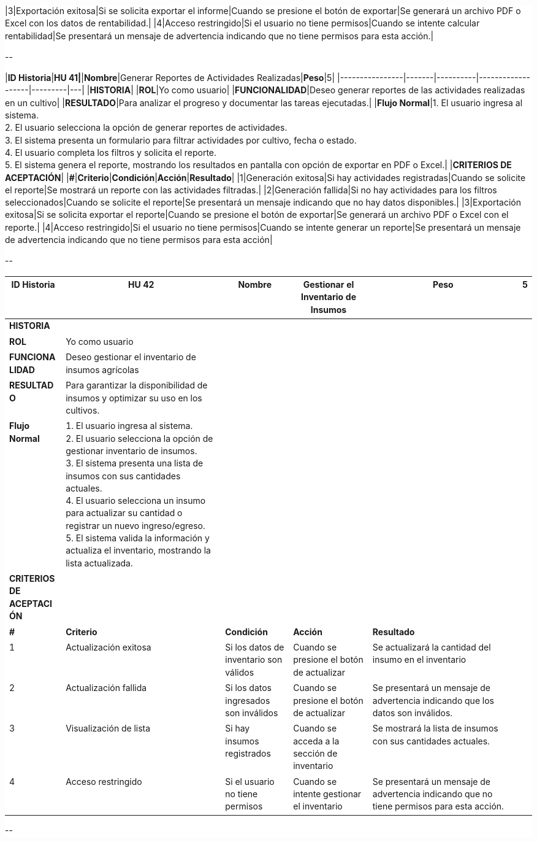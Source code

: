|3|Exportación exitosa|Si se solicita exportar el informe|Cuando se presione el botón de exportar|Se generará un archivo PDF o Excel con los datos de rentabilidad.|
|4|Acceso restringido|Si el usuario no tiene permisos|Cuando se intente calcular rentabilidad|Se presentará un mensaje de advertencia indicando que no tiene permisos para esta acción.|

--

|**ID Historia**|**HU 41|**|**Nombre**|Generar Reportes de Actividades Realizadas|**Peso**|5|
|----------------|-------|----------|-------------------|---------|---|
|**HISTORIA**|
|**ROL**|Yo como usuario|
|**FUNCIONALIDAD**|Deseo generar reportes de las actividades realizadas en un cultivo|
|**RESULTADO**|Para analizar el progreso y documentar las tareas ejecutadas.|
|**Flujo Normal**|1.	El usuario ingresa al sistema.<br>2.	El usuario selecciona la opción de generar reportes de actividades.<br>3.	El sistema presenta un formulario para filtrar actividades por cultivo, fecha o estado.<br>4.	El usuario completa los filtros y solicita el reporte.<br>5.	El sistema genera el reporte, mostrando los resultados en pantalla con opción de exportar en PDF o Excel.|
|**CRITERIOS DE ACEPTACIÓN**|
|**#**|**Criterio**|**Condición**|**Acción**|**Resultado**|
|1|Generación exitosa|Si hay actividades registradas|Cuando se solicite el reporte|Se mostrará un reporte con las actividades filtradas.|
|2|Generación fallida|Si no hay actividades para los filtros seleccionados|Cuando se solicite el reporte|Se presentará un mensaje indicando que no hay datos disponibles.|
|3|Exportación exitosa|Si se solicita exportar el reporte|Cuando se presione el botón de exportar|Se generará un archivo PDF o Excel con el reporte.|
|4|Acceso restringido|Si el usuario no tiene permisos|Cuando se intente generar un reporte|Se presentará un mensaje de advertencia indicando que no tiene permisos para esta acción|

--

|**ID Historia**|**HU 42**|**Nombre**|Gestionar el Inventario de Insumos|**Peso**|5|
|----------------|-------|----------|-------------------|---------|---|
|**HISTORIA**|
|**ROL**|Yo como usuario|
|**FUNCIONALIDAD**|Deseo gestionar el inventario de insumos agrícolas|
|**RESULTADO**|Para garantizar la disponibilidad de insumos y optimizar su uso en los cultivos.|
|**Flujo Normal**|1.	El usuario ingresa al sistema.<br>2.	El usuario selecciona la opción de gestionar inventario de insumos.<br>3.	El sistema presenta una lista de insumos con sus cantidades actuales.<br>4.	El usuario selecciona un insumo para actualizar su cantidad o registrar un nuevo ingreso/egreso.<br>5.	El sistema valida la información y actualiza el inventario, mostrando la lista actualizada.|
|**CRITERIOS DE ACEPTACIÓN**|
|**#**|**Criterio**|**Condición**|**Acción**|**Resultado**|
|1|Actualización exitosa|Si los datos de inventario son válidos|Cuando se presione el botón de actualizar|Se actualizará la cantidad del insumo en el inventario
|2|Actualización fallida|Si los datos ingresados son inválidos|Cuando se presione el botón de actualizar|Se presentará un mensaje de advertencia indicando que los datos son inválidos.|
|3|Visualización de lista|Si hay insumos registrados|Cuando se acceda a la sección de inventario|Se mostrará la lista de insumos con sus cantidades actuales.|
|4|Acceso restringido|Si el usuario no tiene permisos|Cuando se intente gestionar el inventario|Se presentará un mensaje de advertencia indicando que no tiene permisos para esta acción.|

--
